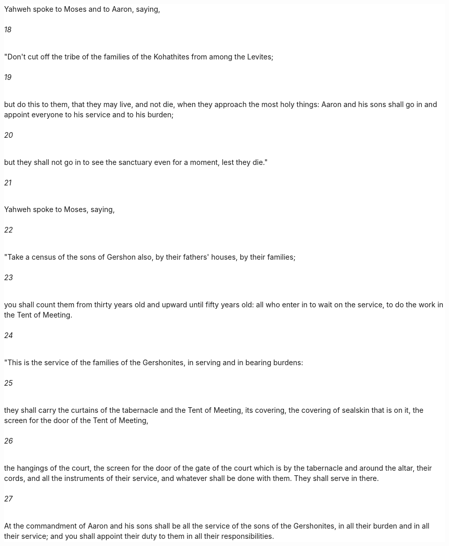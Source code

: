 Yahweh spoke to Moses and to Aaron, saying, 



###### 18 

"Don't cut off the tribe of the families of the Kohathites from among the Levites; 



###### 19 

but do this to them, that they may live, and not die, when they approach the most holy things: Aaron and his sons shall go in and appoint everyone to his service and to his burden; 



###### 20 

but they shall not go in to see the sanctuary even for a moment, lest they die." 



###### 21 

Yahweh spoke to Moses, saying, 



###### 22 

"Take a census of the sons of Gershon also, by their fathers' houses, by their families; 



###### 23 

you shall count them from thirty years old and upward until fifty years old: all who enter in to wait on the service, to do the work in the Tent of Meeting. 



###### 24 

"This is the service of the families of the Gershonites, in serving and in bearing burdens: 



###### 25 

they shall carry the curtains of the tabernacle and the Tent of Meeting, its covering, the covering of sealskin that is on it, the screen for the door of the Tent of Meeting, 



###### 26 

the hangings of the court, the screen for the door of the gate of the court which is by the tabernacle and around the altar, their cords, and all the instruments of their service, and whatever shall be done with them. They shall serve in there. 



###### 27 

At the commandment of Aaron and his sons shall be all the service of the sons of the Gershonites, in all their burden and in all their service; and you shall appoint their duty to them in all their responsibilities. 
